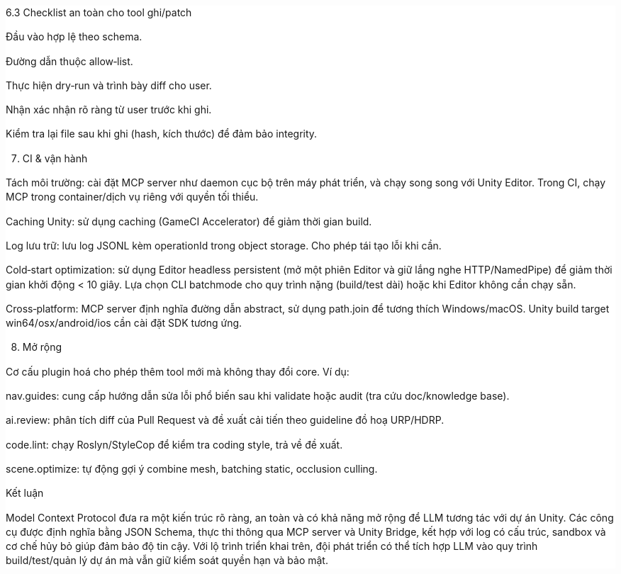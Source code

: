 6.3 Checklist an toàn cho tool ghi/patch

Đầu vào hợp lệ theo schema.

Đường dẫn thuộc allow‑list.

Thực hiện dry‑run và trình bày diff cho user.

Nhận xác nhận rõ ràng từ user trước khi ghi.

Kiểm tra lại file sau khi ghi (hash, kích thước) để đảm bảo integrity.

7. CI & vận hành

Tách môi trường: cài đặt MCP server như daemon cục bộ trên máy phát triển, và chạy song song với Unity Editor. Trong CI, chạy MCP trong container/dịch vụ riêng với quyền tối thiểu.

Caching Unity: sử dụng caching (GameCI Accelerator) để giảm thời gian build.

Log lưu trữ: lưu log JSONL kèm operationId trong object storage. Cho phép tái tạo lỗi khi cần.

Cold‑start optimization: sử dụng Editor headless persistent (mở một phiên Editor và giữ lắng nghe HTTP/NamedPipe) để giảm thời gian khởi động < 10 giây. Lựa chọn CLI batchmode cho quy trình nặng (build/test dài) hoặc khi Editor không cần chạy sẵn.

Cross‑platform: MCP server định nghĩa đường dẫn abstract, sử dụng path.join để tương thích Windows/macOS. Unity build target win64/osx/android/ios cần cài đặt SDK tương ứng.

8. Mở rộng

Cơ cấu plugin hoá cho phép thêm tool mới mà không thay đổi core. Ví dụ:

nav.guides: cung cấp hướng dẫn sửa lỗi phổ biến sau khi validate hoặc audit (tra cứu doc/knowledge base).

ai.review: phân tích diff của Pull Request và đề xuất cải tiến theo guideline đồ hoạ URP/HDRP.

code.lint: chạy Roslyn/StyleCop để kiểm tra coding style, trả về đề xuất.

scene.optimize: tự động gợi ý combine mesh, batching static, occlusion culling.

Kết luận

Model Context Protocol đưa ra một kiến trúc rõ ràng, an toàn và có khả năng mở rộng để LLM tương tác với dự án Unity. Các công cụ được định nghĩa bằng JSON Schema, thực thi thông qua MCP server và Unity Bridge, kết hợp với log có cấu trúc, sandbox và cơ chế hủy bỏ giúp đảm bảo độ tin cậy. Với lộ trình triển khai trên, đội phát triển có thể tích hợp LLM vào quy trình build/test/quản lý dự án mà vẫn giữ kiểm soát quyền hạn và bảo mật.